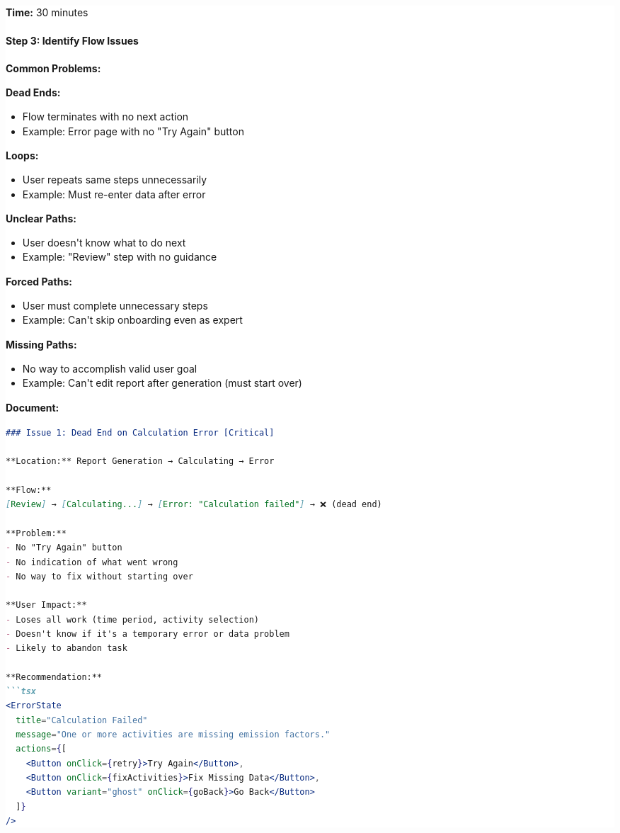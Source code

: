 **Time:** 30 minutes

#### Step 3: Identify Flow Issues
**Common Problems:**

**Dead Ends:**
- Flow terminates with no next action
- Example: Error page with no "Try Again" button

**Loops:**
- User repeats same steps unnecessarily
- Example: Must re-enter data after error

**Unclear Paths:**
- User doesn't know what to do next
- Example: "Review" step with no guidance

**Forced Paths:**
- User must complete unnecessary steps
- Example: Can't skip onboarding even as expert

**Missing Paths:**
- No way to accomplish valid user goal
- Example: Can't edit report after generation (must start over)

**Document:**
```markdown
### Issue 1: Dead End on Calculation Error [Critical]

**Location:** Report Generation → Calculating → Error

**Flow:**
[Review] → [Calculating...] → [Error: "Calculation failed"] → ❌ (dead end)

**Problem:**
- No "Try Again" button
- No indication of what went wrong
- No way to fix without starting over

**User Impact:**
- Loses all work (time period, activity selection)
- Doesn't know if it's a temporary error or data problem
- Likely to abandon task

**Recommendation:**
```tsx
<ErrorState
  title="Calculation Failed"
  message="One or more activities are missing emission factors."
  actions={[
    <Button onClick={retry}>Try Again</Button>,
    <Button onClick={fixActivities}>Fix Missing Data</Button>,
    <Button variant="ghost" onClick={goBack}>Go Back</Button>
  ]}
/>
```
